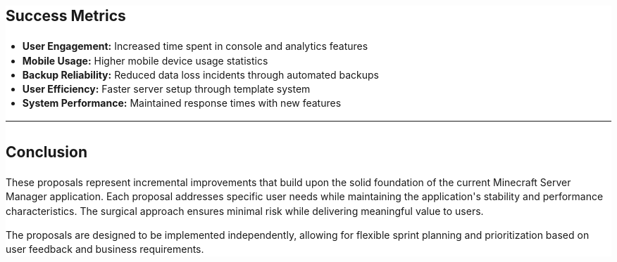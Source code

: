 
## Success Metrics

- **User Engagement:** Increased time spent in console and analytics features
- **Mobile Usage:** Higher mobile device usage statistics
- **Backup Reliability:** Reduced data loss incidents through automated backups
- **User Efficiency:** Faster server setup through template system
- **System Performance:** Maintained response times with new features

---

## Conclusion

These proposals represent incremental improvements that build upon the solid foundation of the current Minecraft Server Manager application. Each proposal addresses specific user needs while maintaining the application's stability and performance characteristics. The surgical approach ensures minimal risk while delivering meaningful value to users.

The proposals are designed to be implemented independently, allowing for flexible sprint planning and prioritization based on user feedback and business requirements.
